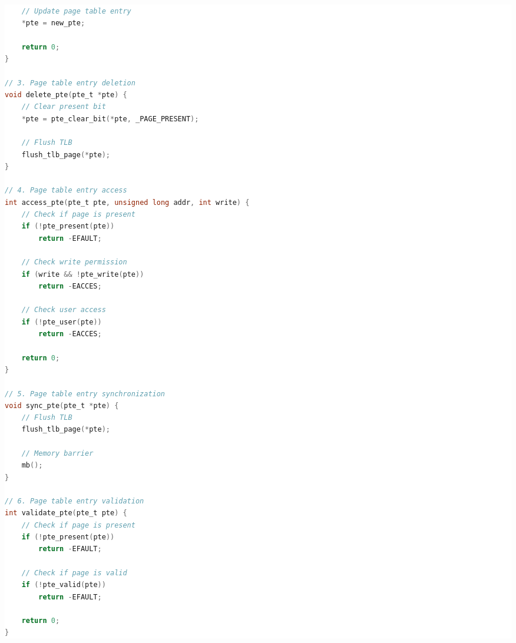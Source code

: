 ```c
    // Update page table entry
    *pte = new_pte;

    return 0;
}

// 3. Page table entry deletion
void delete_pte(pte_t *pte) {
    // Clear present bit
    *pte = pte_clear_bit(*pte, _PAGE_PRESENT);

    // Flush TLB
    flush_tlb_page(*pte);
}

// 4. Page table entry access
int access_pte(pte_t pte, unsigned long addr, int write) {
    // Check if page is present
    if (!pte_present(pte))
        return -EFAULT;

    // Check write permission
    if (write && !pte_write(pte))
        return -EACCES;

    // Check user access
    if (!pte_user(pte))
        return -EACCES;

    return 0;
}

// 5. Page table entry synchronization
void sync_pte(pte_t *pte) {
    // Flush TLB
    flush_tlb_page(*pte);

    // Memory barrier
    mb();
}

// 6. Page table entry validation
int validate_pte(pte_t pte) {
    // Check if page is present
    if (!pte_present(pte))
        return -EFAULT;

    // Check if page is valid
    if (!pte_valid(pte))
        return -EFAULT;

    return 0;
}
```
